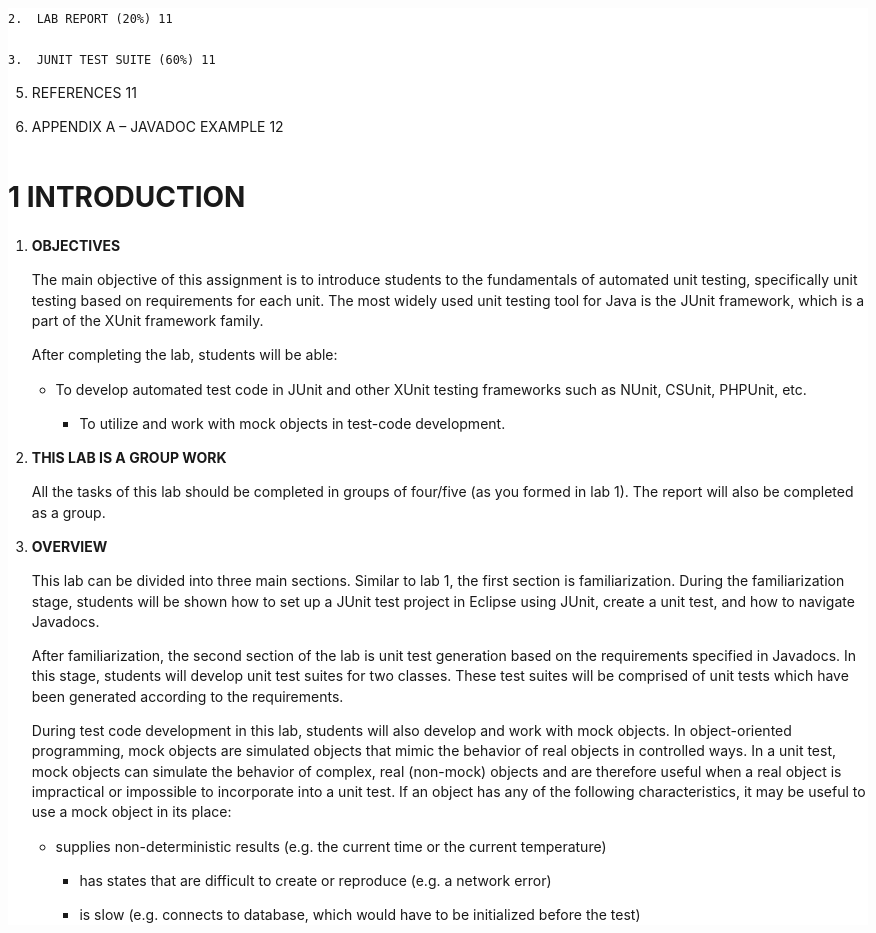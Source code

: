     2.  LAB REPORT (20%) 11

    3.  JUNIT TEST SUITE (60%) 11

5.  REFERENCES 11

6.  APPENDIX A – JAVADOC EXAMPLE 12

# 1 INTRODUCTION

1.  **OBJECTIVES**

    The main objective of this assignment is to introduce students to the
    fundamentals of automated unit testing, specifically unit testing based on
    requirements for each unit. The most widely used unit testing tool for Java
    is the JUnit framework, which is a part of the XUnit framework family.

    After completing the lab, students will be able:

    -   To develop automated test code in JUnit and other XUnit testing
        frameworks such as NUnit, CSUnit, PHPUnit, etc.

        -   To utilize and work with mock objects in test-code development.

1.  **THIS LAB IS A GROUP WORK**

    All the tasks of this lab should be completed in groups of four/five (as you
    formed in lab 1). The report will also be completed as a group.

1.  **OVERVIEW**

    This lab can be divided into three main sections. Similar to lab 1, the
    first section is familiarization. During the familiarization stage, students
    will be shown how to set up a JUnit test project in Eclipse using JUnit,
    create a unit test, and how to navigate Javadocs.

    After familiarization, the second section of the lab is unit test generation
    based on the requirements specified in Javadocs. In this stage, students
    will develop unit test suites for two classes. These test suites will be
    comprised of unit tests which have been generated according to the
    requirements.

    During test code development in this lab, students will also develop and
    work with mock objects. In object-oriented programming, mock objects are
    simulated objects that mimic the behavior of real objects in controlled
    ways. In a unit test, mock objects can simulate the behavior of complex,
    real (non-mock) objects and are therefore useful when a real object is
    impractical or impossible to incorporate into a unit test. If an object has
    any of the following characteristics, it may be useful to use a mock object
    in its place:

    -   supplies non-deterministic results (e.g. the current time or the current
        temperature)

        -   has states that are difficult to create or reproduce (e.g. a network
            error)

        -   is slow (e.g. connects to database, which would have to be
            initialized before the test)
